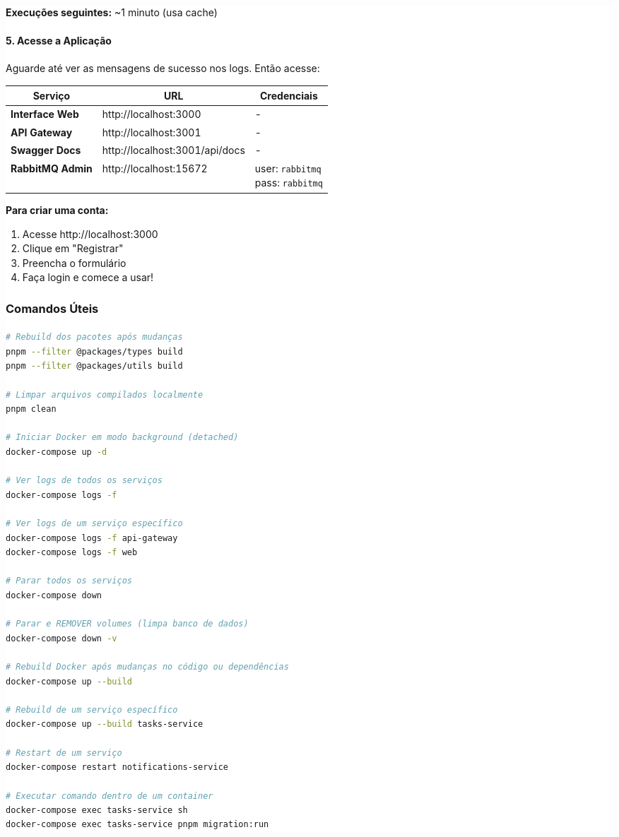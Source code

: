**Execuções seguintes:** ~1 minuto (usa cache)

#### 5. Acesse a Aplicação

Aguarde até ver as mensagens de sucesso nos logs. Então acesse:

| Serviço            | URL                            | Credenciais                          |
| ------------------ | ------------------------------ | ------------------------------------ |
| **Interface Web**  | http://localhost:3000          | -                                    |
| **API Gateway**    | http://localhost:3001          | -                                    |
| **Swagger Docs**   | http://localhost:3001/api/docs | -                                    |
| **RabbitMQ Admin** | http://localhost:15672         | user: `rabbitmq`<br>pass: `rabbitmq` |

**Para criar uma conta:**

1. Acesse http://localhost:3000
2. Clique em "Registrar"
3. Preencha o formulário
4. Faça login e comece a usar!

### Comandos Úteis

```bash
# Rebuild dos pacotes após mudanças
pnpm --filter @packages/types build
pnpm --filter @packages/utils build

# Limpar arquivos compilados localmente
pnpm clean

# Iniciar Docker em modo background (detached)
docker-compose up -d

# Ver logs de todos os serviços
docker-compose logs -f

# Ver logs de um serviço específico
docker-compose logs -f api-gateway
docker-compose logs -f web

# Parar todos os serviços
docker-compose down

# Parar e REMOVER volumes (limpa banco de dados)
docker-compose down -v

# Rebuild Docker após mudanças no código ou dependências
docker-compose up --build

# Rebuild de um serviço específico
docker-compose up --build tasks-service

# Restart de um serviço
docker-compose restart notifications-service

# Executar comando dentro de um container
docker-compose exec tasks-service sh
docker-compose exec tasks-service pnpm migration:run
```
